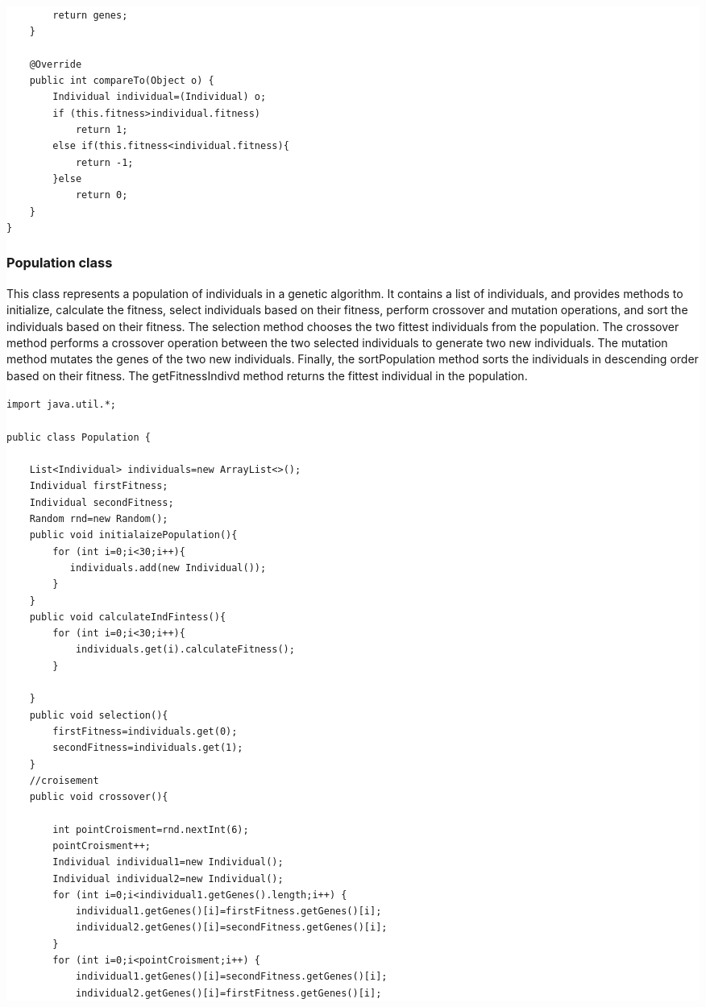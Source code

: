```
        return genes;
    }

    @Override
    public int compareTo(Object o) {
        Individual individual=(Individual) o;
        if (this.fitness>individual.fitness)
            return 1;
        else if(this.fitness<individual.fitness){
            return -1;
        }else
            return 0;
    }
}
```
### Population class 
This class represents a population of individuals in a genetic algorithm. It contains a list of individuals, and provides methods to initialize, calculate the fitness, select individuals based on their fitness, perform crossover and mutation operations, and sort the individuals based on their fitness. The selection method chooses the two fittest individuals from the population. The crossover method performs a crossover operation between the two selected individuals to generate two new individuals. The mutation method mutates the genes of the two new individuals. Finally, the sortPopulation method sorts the individuals in descending order based on their fitness. The getFitnessIndivd method returns the fittest individual in the population.
```
import java.util.*;

public class Population {

    List<Individual> individuals=new ArrayList<>();
    Individual firstFitness;
    Individual secondFitness;
    Random rnd=new Random();
    public void initialaizePopulation(){
        for (int i=0;i<30;i++){
           individuals.add(new Individual());
        }
    }
    public void calculateIndFintess(){
        for (int i=0;i<30;i++){
            individuals.get(i).calculateFitness();
        }

    }
    public void selection(){
        firstFitness=individuals.get(0);
        secondFitness=individuals.get(1);
    }
    //croisement
    public void crossover(){

        int pointCroisment=rnd.nextInt(6);
        pointCroisment++;
        Individual individual1=new Individual();
        Individual individual2=new Individual();
        for (int i=0;i<individual1.getGenes().length;i++) {
            individual1.getGenes()[i]=firstFitness.getGenes()[i];
            individual2.getGenes()[i]=secondFitness.getGenes()[i];
        }
        for (int i=0;i<pointCroisment;i++) {
            individual1.getGenes()[i]=secondFitness.getGenes()[i];
            individual2.getGenes()[i]=firstFitness.getGenes()[i];
```